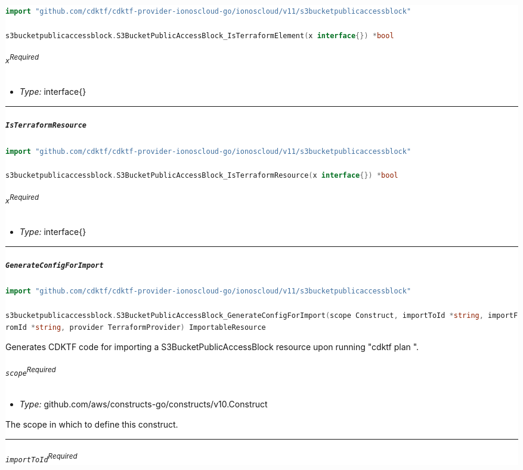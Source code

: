 ```go
import "github.com/cdktf/cdktf-provider-ionoscloud-go/ionoscloud/v11/s3bucketpublicaccessblock"

s3bucketpublicaccessblock.S3BucketPublicAccessBlock_IsTerraformElement(x interface{}) *bool
```

###### `x`<sup>Required</sup> <a name="x" id="@cdktf/provider-ionoscloud.s3BucketPublicAccessBlock.S3BucketPublicAccessBlock.isTerraformElement.parameter.x"></a>

- *Type:* interface{}

---

##### `IsTerraformResource` <a name="IsTerraformResource" id="@cdktf/provider-ionoscloud.s3BucketPublicAccessBlock.S3BucketPublicAccessBlock.isTerraformResource"></a>

```go
import "github.com/cdktf/cdktf-provider-ionoscloud-go/ionoscloud/v11/s3bucketpublicaccessblock"

s3bucketpublicaccessblock.S3BucketPublicAccessBlock_IsTerraformResource(x interface{}) *bool
```

###### `x`<sup>Required</sup> <a name="x" id="@cdktf/provider-ionoscloud.s3BucketPublicAccessBlock.S3BucketPublicAccessBlock.isTerraformResource.parameter.x"></a>

- *Type:* interface{}

---

##### `GenerateConfigForImport` <a name="GenerateConfigForImport" id="@cdktf/provider-ionoscloud.s3BucketPublicAccessBlock.S3BucketPublicAccessBlock.generateConfigForImport"></a>

```go
import "github.com/cdktf/cdktf-provider-ionoscloud-go/ionoscloud/v11/s3bucketpublicaccessblock"

s3bucketpublicaccessblock.S3BucketPublicAccessBlock_GenerateConfigForImport(scope Construct, importToId *string, importFromId *string, provider TerraformProvider) ImportableResource
```

Generates CDKTF code for importing a S3BucketPublicAccessBlock resource upon running "cdktf plan <stack-name>".

###### `scope`<sup>Required</sup> <a name="scope" id="@cdktf/provider-ionoscloud.s3BucketPublicAccessBlock.S3BucketPublicAccessBlock.generateConfigForImport.parameter.scope"></a>

- *Type:* github.com/aws/constructs-go/constructs/v10.Construct

The scope in which to define this construct.

---

###### `importToId`<sup>Required</sup> <a name="importToId" id="@cdktf/provider-ionoscloud.s3BucketPublicAccessBlock.S3BucketPublicAccessBlock.generateConfigForImport.parameter.importToId"></a>
